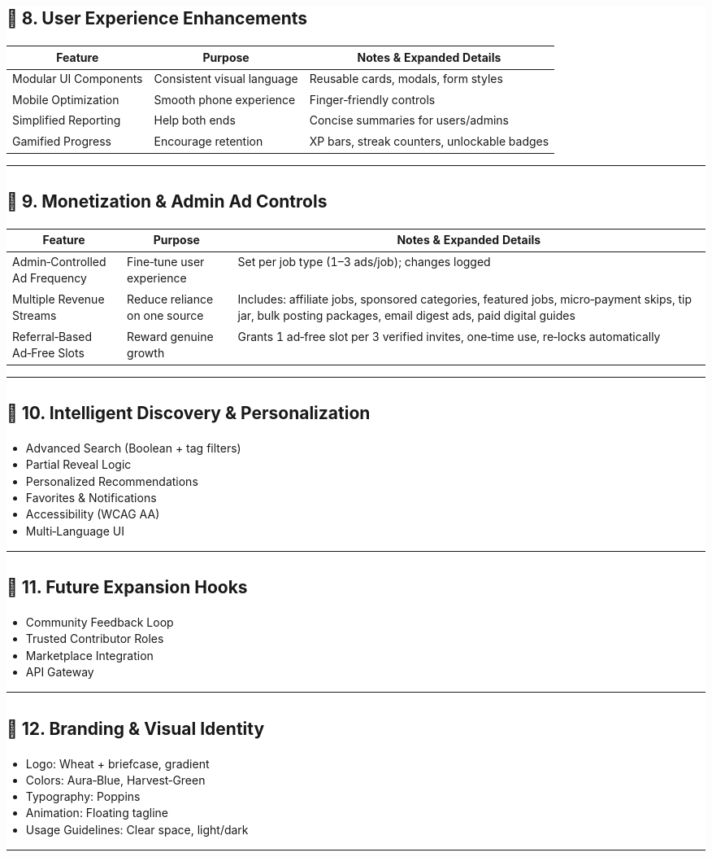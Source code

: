 
## 🧩 8. **User Experience Enhancements**
| **Feature** | **Purpose** | **Notes & Expanded Details** |
|-------------|-------------|------------------------------|
| Modular UI Components | Consistent visual language | Reusable cards, modals, form styles |
| Mobile Optimization | Smooth phone experience | Finger‑friendly controls |
| Simplified Reporting | Help both ends | Concise summaries for users/admins |
| Gamified Progress | Encourage retention | XP bars, streak counters, unlockable badges |

---

## 🧩 9. **Monetization & Admin Ad Controls**
| **Feature** | **Purpose** | **Notes & Expanded Details** |
|-------------|-------------|------------------------------|
| Admin‑Controlled Ad Frequency | Fine‑tune user experience | Set per job type (1–3 ads/job); changes logged |
| Multiple Revenue Streams | Reduce reliance on one source | Includes: affiliate jobs, sponsored categories, featured jobs, micro‑payment skips, tip jar, bulk posting packages, email digest ads, paid digital guides |
| Referral‑Based Ad‑Free Slots | Reward genuine growth | Grants 1 ad‑free slot per 3 verified invites, one‑time use, re‑locks automatically |

---

## 🧩 10. **Intelligent Discovery & Personalization**
- Advanced Search (Boolean + tag filters)
- Partial Reveal Logic
- Personalized Recommendations
- Favorites & Notifications
- Accessibility (WCAG AA)
- Multi‑Language UI

---

## 🧩 11. **Future Expansion Hooks**
- Community Feedback Loop
- Trusted Contributor Roles
- Marketplace Integration
- API Gateway

---

## 🧩 12. **Branding & Visual Identity**
- Logo: Wheat + briefcase, gradient
- Colors: Aura‑Blue, Harvest‑Green
- Typography: Poppins
- Animation: Floating tagline
- Usage Guidelines: Clear space, light/dark

---